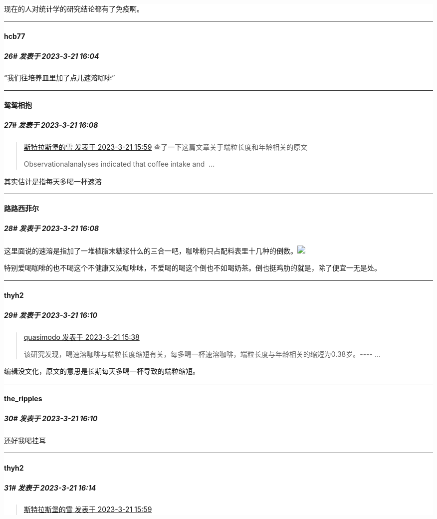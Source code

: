 现在的人对统计学的研究结论都有了免疫啊。

*****

####  hcb77  
##### 26#       发表于 2023-3-21 16:04

“我们往培养皿里加了点儿速溶咖啡”

*****

####  鸳鸳相抱  
##### 27#       发表于 2023-3-21 16:08

<blockquote><a href="httphttps://bbs.saraba1st.com/2b/forum.php?mod=redirect&amp;goto=findpost&amp;pid=60168313&amp;ptid=2125132" target="_blank">斯特拉斯堡的雪 发表于 2023-3-21 15:59</a>
查了一下这篇文章关于端粒长度和年龄相关的原文

Observationalanalyses indicated that coffee intake and  ...</blockquote>
其实估计是指每天多喝一杯速溶

*****

####  路路西菲尔  
##### 28#       发表于 2023-3-21 16:08

这里面说的速溶是指加了一堆植脂末糖浆什么的三合一吧，咖啡粉只占配料表里十几种的倒数。<img src="https://static.saraba1st.com/image/smiley/face2017/001.png" referrerpolicy="no-referrer">

特别爱喝咖啡的也不喝这个不健康又没咖啡味，不爱喝的喝这个倒也不如喝奶茶。倒也挺鸡肋的就是，除了便宜一无是处。

*****

####  thyh2  
##### 29#       发表于 2023-3-21 16:10

<blockquote><a href="httphttps://bbs.saraba1st.com/2b/forum.php?mod=redirect&amp;goto=findpost&amp;pid=60168035&amp;ptid=2125132" target="_blank">quasimodo 发表于 2023-3-21 15:38</a>

该研究发现，喝速溶咖啡与端粒长度缩短有关，每多喝一杯速溶咖啡，端粒长度与年龄相关的缩短为0.38岁。---- ...</blockquote>
编辑没文化，原文的意思是长期每天多喝一杯导致的端粒缩短。

*****

####  the_ripples  
##### 30#       发表于 2023-3-21 16:10

还好我喝挂耳


*****

####  thyh2  
##### 31#       发表于 2023-3-21 16:14

<blockquote><a href="httphttps://bbs.saraba1st.com/2b/forum.php?mod=redirect&amp;goto=findpost&amp;pid=60168313&amp;ptid=2125132" target="_blank">斯特拉斯堡的雪 发表于 2023-3-21 15:59</a>
